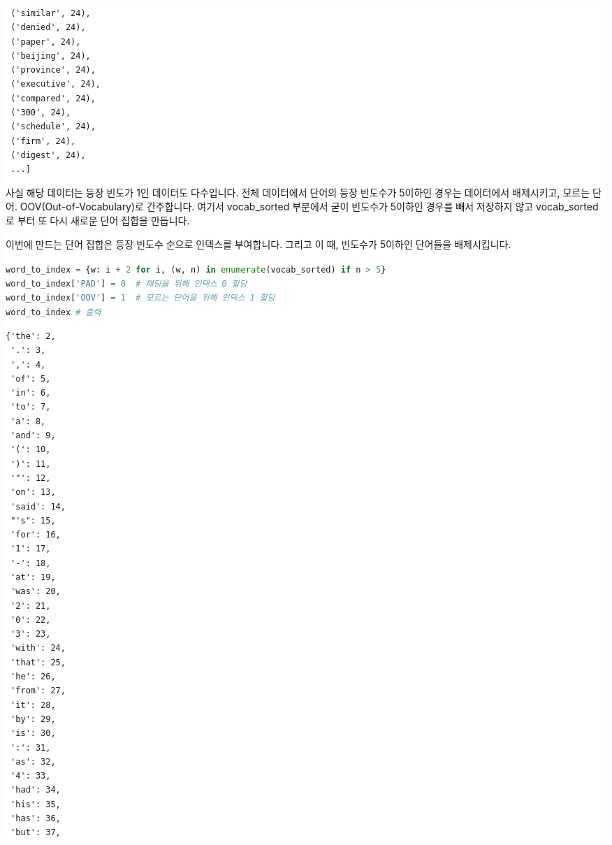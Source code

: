      ('similar', 24),
     ('denied', 24),
     ('paper', 24),
     ('beijing', 24),
     ('province', 24),
     ('executive', 24),
     ('compared', 24),
     ('300', 24),
     ('schedule', 24),
     ('firm', 24),
     ('digest', 24),
     ...]



사실 해당 데이터는 등장 빈도가 1인 데이터도 다수입니다. 전체 데이터에서 단어의 등장 빈도수가 5이하인 경우는 데이터에서 배제시키고, 모르는 단어. OOV(Out-of-Vocabulary)로 간주합니다. 여기서 vocab_sorted 부분에서 굳이 빈도수가 5이하인 경우를 빼서 저장하지 않고 vocab_sorted로 부터 또 다시 새로운 단어 집합을 만듭니다.

이번에 만드는 단어 집합은 등장 빈도수 순으로 인덱스를 부여합니다. 그리고 이 때, 빈도수가 5이하인 단어들을 배제시킵니다.


```python
word_to_index = {w: i + 2 for i, (w, n) in enumerate(vocab_sorted) if n > 5}
word_to_index['PAD'] = 0  # 패딩을 위해 인덱스 0 할당
word_to_index['OOV'] = 1  # 모르는 단어을 위해 인덱스 1 할당
word_to_index # 출력
```




    {'the': 2,
     '.': 3,
     ',': 4,
     'of': 5,
     'in': 6,
     'to': 7,
     'a': 8,
     'and': 9,
     '(': 10,
     ')': 11,
     '"': 12,
     'on': 13,
     'said': 14,
     "'s": 15,
     'for': 16,
     '1': 17,
     '-': 18,
     'at': 19,
     'was': 20,
     '2': 21,
     '0': 22,
     '3': 23,
     'with': 24,
     'that': 25,
     'he': 26,
     'from': 27,
     'it': 28,
     'by': 29,
     'is': 30,
     ':': 31,
     'as': 32,
     '4': 33,
     'had': 34,
     'his': 35,
     'has': 36,
     'but': 37,